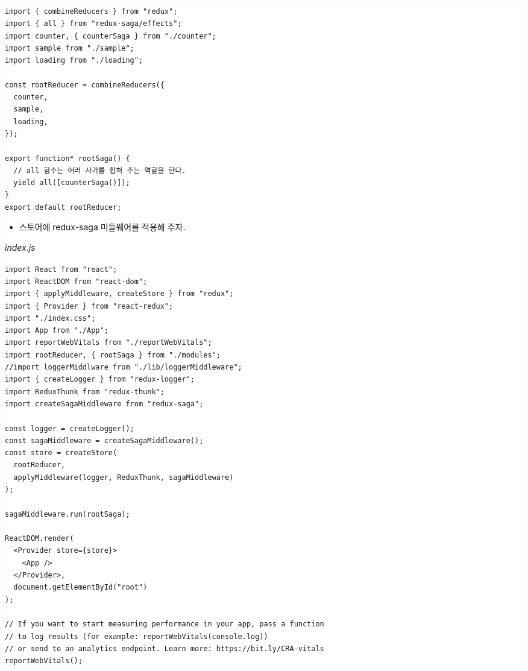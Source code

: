 ```react
import { combineReducers } from "redux";
import { all } from "redux-saga/effects";
import counter, { counterSaga } from "./counter";
import sample from "./sample";
import loading from "./loading";

const rootReducer = combineReducers({
  counter,
  sample,
  loading,
});

export function* rootSaga() {
  // all 함수는 여러 사가를 합쳐 주는 역할을 한다.
  yield all([counterSaga()]);
}
export default rootReducer;
```



- 스토어에 redux-saga 미들웨어를 적용해 주자.

_index.js_

```react
import React from "react";
import ReactDOM from "react-dom";
import { applyMiddleware, createStore } from "redux";
import { Provider } from "react-redux";
import "./index.css";
import App from "./App";
import reportWebVitals from "./reportWebVitals";
import rootReducer, { rootSaga } from "./modules";
//import loggerMiddlware from "./lib/loggerMiddleware";
import { createLogger } from "redux-logger";
import ReduxThunk from "redux-thunk";
import createSagaMiddleware from "redux-saga";

const logger = createLogger();
const sagaMiddleware = createSagaMiddleware();
const store = createStore(
  rootReducer,
  applyMiddleware(logger, ReduxThunk, sagaMiddleware)
);

sagaMiddleware.run(rootSaga);

ReactDOM.render(
  <Provider store={store}>
    <App />
  </Provider>,
  document.getElementById("root")
);

// If you want to start measuring performance in your app, pass a function
// to log results (for example: reportWebVitals(console.log))
// or send to an analytics endpoint. Learn more: https://bit.ly/CRA-vitals
reportWebVitals();
```
